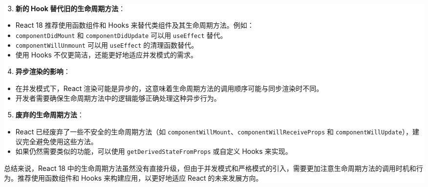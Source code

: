 3. **新的 Hook 替代旧的生命周期方法**：
- React 18 推荐使用函数组件和 Hooks 来替代类组件及其生命周期方法。例如：
 - `componentDidMount` 和 `componentDidUpdate` 可以用 `useEffect` 替代。
 - `componentWillUnmount` 可以用 `useEffect` 的清理函数替代。
- 使用 Hooks 不仅更简洁，还能更好地适应并发模式的需求。

4. **异步渲染的影响**：
- 在并发模式下，React 渲染可能是异步的，这意味着生命周期方法的调用顺序可能与同步渲染时不同。
- 开发者需要确保生命周期方法中的逻辑能够正确处理这种异步行为。

5. **废弃的生命周期方法**：
- React 已经废弃了一些不安全的生命周期方法（如 `componentWillMount`、`componentWillReceiveProps` 和 `componentWillUpdate`），建议完全避免使用这些方法。
- 如果仍然需要类似的功能，可以使用 `getDerivedStateFromProps` 或自定义 Hooks 来实现。

总结来说，React 18 中的生命周期方法虽然没有直接升级，但由于并发模式和严格模式的引入，需要更加注意生命周期方法的调用时机和行为。推荐使用函数组件和 Hooks 来构建应用，以更好地适应 React 的未来发展方向。
